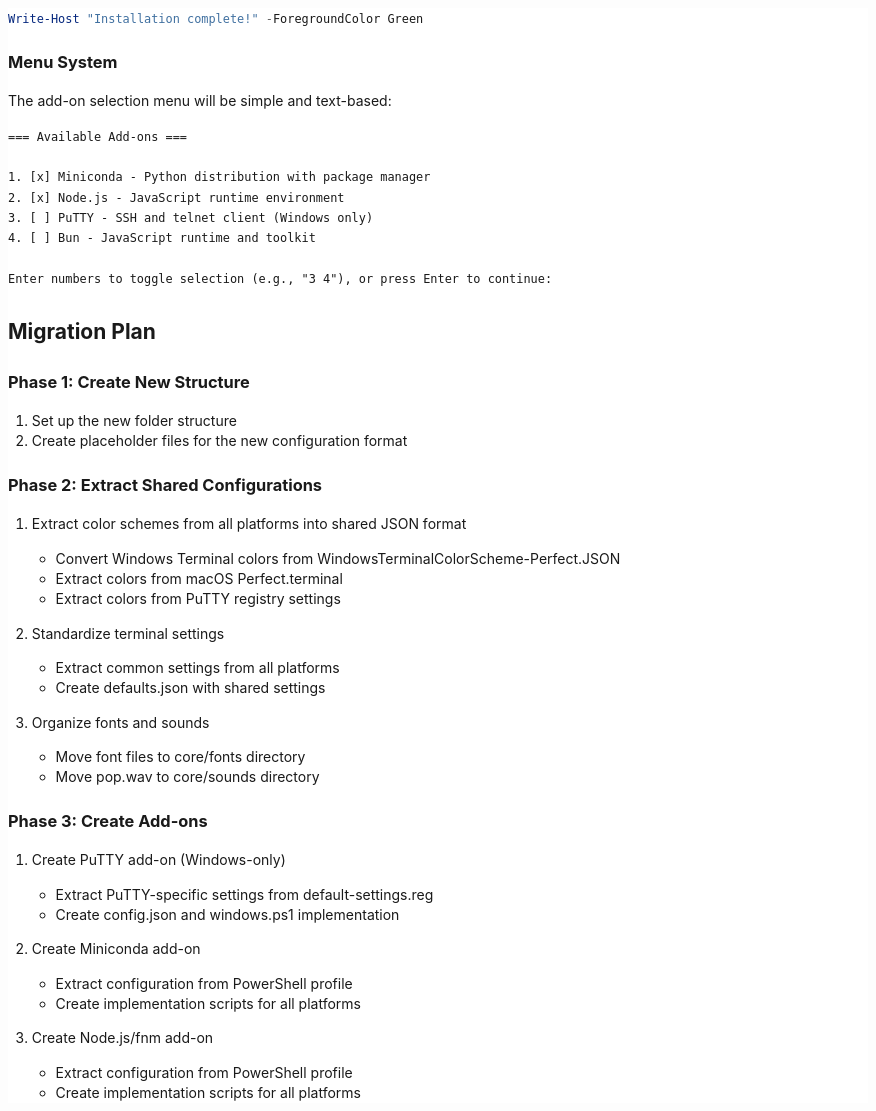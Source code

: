 ```powershell
Write-Host "Installation complete!" -ForegroundColor Green
```

### Menu System

The add-on selection menu will be simple and text-based:

```
=== Available Add-ons ===

1. [x] Miniconda - Python distribution with package manager
2. [x] Node.js - JavaScript runtime environment
3. [ ] PuTTY - SSH and telnet client (Windows only)
4. [ ] Bun - JavaScript runtime and toolkit

Enter numbers to toggle selection (e.g., "3 4"), or press Enter to continue:
```

## Migration Plan

### Phase 1: Create New Structure

1. Set up the new folder structure
2. Create placeholder files for the new configuration format

### Phase 2: Extract Shared Configurations

1. Extract color schemes from all platforms into shared JSON format
   - Convert Windows Terminal colors from WindowsTerminalColorScheme-Perfect.JSON
   - Extract colors from macOS Perfect.terminal
   - Extract colors from PuTTY registry settings
   
2. Standardize terminal settings
   - Extract common settings from all platforms
   - Create defaults.json with shared settings

3. Organize fonts and sounds
   - Move font files to core/fonts directory
   - Move pop.wav to core/sounds directory

### Phase 3: Create Add-ons

1. Create PuTTY add-on (Windows-only)
   - Extract PuTTY-specific settings from default-settings.reg
   - Create config.json and windows.ps1 implementation

2. Create Miniconda add-on
   - Extract configuration from PowerShell profile
   - Create implementation scripts for all platforms

3. Create Node.js/fnm add-on
   - Extract configuration from PowerShell profile
   - Create implementation scripts for all platforms
